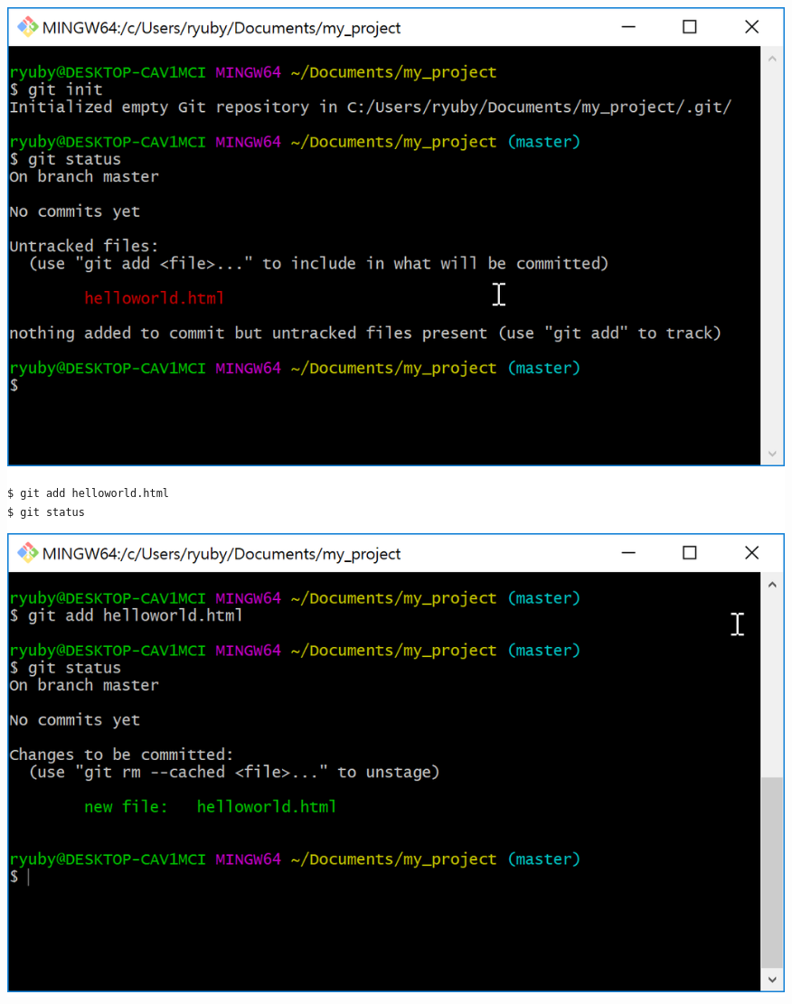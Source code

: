 <img src="images/2.git-untracked-file.png">

```bash
$ git add helloworld.html
$ git status
```

<img src="images/2.git-add.png">
